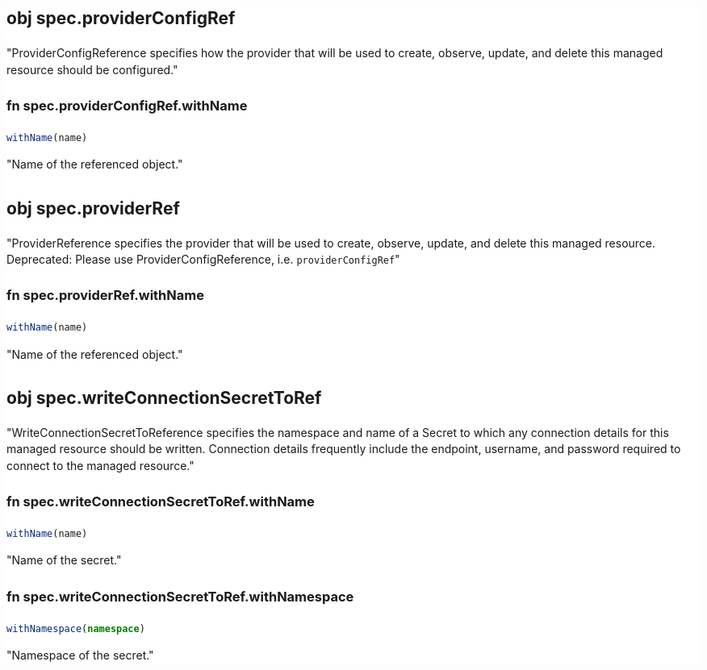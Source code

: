 

## obj spec.providerConfigRef

"ProviderConfigReference specifies how the provider that will be used to create, observe, update, and delete this managed resource should be configured."

### fn spec.providerConfigRef.withName

```ts
withName(name)
```

"Name of the referenced object."

## obj spec.providerRef

"ProviderReference specifies the provider that will be used to create, observe, update, and delete this managed resource. Deprecated: Please use ProviderConfigReference, i.e. `providerConfigRef`"

### fn spec.providerRef.withName

```ts
withName(name)
```

"Name of the referenced object."

## obj spec.writeConnectionSecretToRef

"WriteConnectionSecretToReference specifies the namespace and name of a Secret to which any connection details for this managed resource should be written. Connection details frequently include the endpoint, username, and password required to connect to the managed resource."

### fn spec.writeConnectionSecretToRef.withName

```ts
withName(name)
```

"Name of the secret."

### fn spec.writeConnectionSecretToRef.withNamespace

```ts
withNamespace(namespace)
```

"Namespace of the secret."